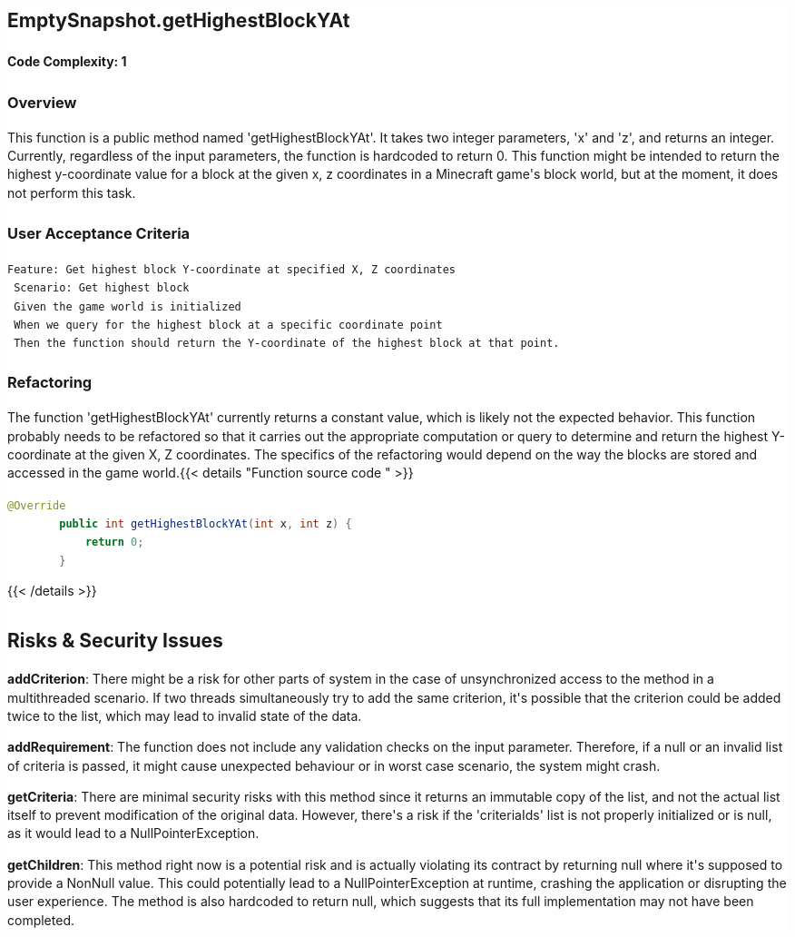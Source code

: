 ## EmptySnapshot.getHighestBlockYAt
#### Code Complexity: 1
### Overview
This function is a public method named 'getHighestBlockYAt'. It takes two integer parameters, 'x' and 'z', and returns an integer. Currently, regardless of the input parameters, the function is hardcoded to return 0. This function might be intended to return the highest y-coordinate value for a block at the given x, z coordinates in a Minecraft game's block world, but at the moment, it does not perform this task.

### User Acceptance Criteria
```gherkin
Feature: Get highest block Y-coordinate at specified X, Z coordinates
 Scenario: Get highest block
 Given the game world is initialized
 When we query for the highest block at a specific coordinate point
 Then the function should return the Y-coordinate of the highest block at that point.
```

### Refactoring
The function 'getHighestBlockYAt' currently returns a constant value, which is likely not the expected behavior. This function probably needs to be refactored so that it carries out the appropriate computation or query to determine and return the highest Y-coordinate at the given X, Z coordinates. The specifics of the refactoring would depend on the way the blocks are stored and accessed in the game world.{{< details "Function source code " >}}
```java
@Override
        public int getHighestBlockYAt(int x, int z) {
            return 0;
        }
```
{{< /details >}}

## Risks & Security Issues
**addCriterion**: There might be a risk for other parts of system in the case of unsynchronized access to the method in a multithreaded scenario. If two threads simultaneously try to add the same criterion, it's possible that the criterion could be added twice to the list, which may lead to invalid state of the data.

**addRequirement**: The function does not include any validation checks on the input parameter. Therefore, if a null or an invalid list of criteria is passed, it might cause unexpected behaviour or in worst case scenario, the system might crash.

**getCriteria**: There are minimal security risks with this method since it returns an immutable copy of the list, and not the actual list itself to prevent modification of the original data. However, there's a risk if the 'criteriaIds' list is not properly initialized or is null, as it would lead to a NullPointerException.

**getChildren**: This method right now is a potential risk and is actually violating its contract by returning null where it's supposed to provide a NonNull value. This could potentially lead to a NullPointerException at runtime, crashing the application or disrupting the user experience. The method is also hardcoded to return null, which suggests that its full implementation may not have been completed.
